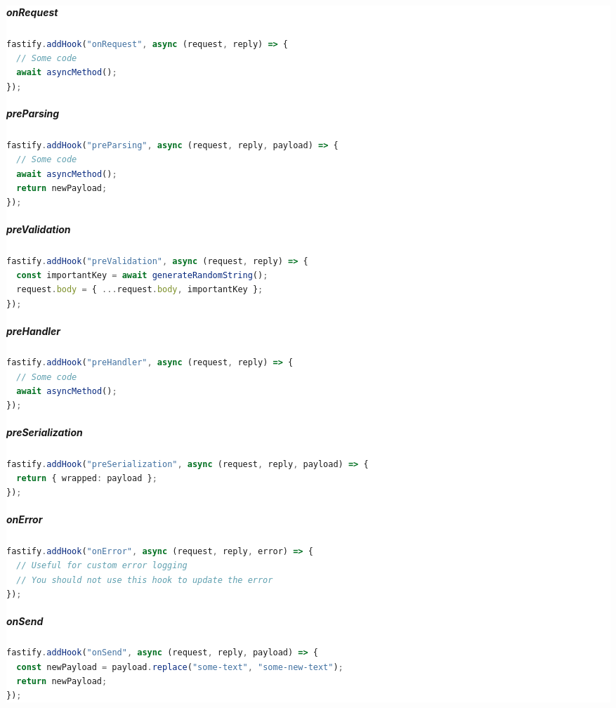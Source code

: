##### onRequest

```typescript
fastify.addHook("onRequest", async (request, reply) => {
  // Some code
  await asyncMethod();
});
```

##### preParsing

```typescript
fastify.addHook("preParsing", async (request, reply, payload) => {
  // Some code
  await asyncMethod();
  return newPayload;
});
```

##### preValidation

```typescript
fastify.addHook("preValidation", async (request, reply) => {
  const importantKey = await generateRandomString();
  request.body = { ...request.body, importantKey };
});
```

##### preHandler

```typescript
fastify.addHook("preHandler", async (request, reply) => {
  // Some code
  await asyncMethod();
});
```

##### preSerialization

```typescript
fastify.addHook("preSerialization", async (request, reply, payload) => {
  return { wrapped: payload };
});
```

##### onError

```typescript
fastify.addHook("onError", async (request, reply, error) => {
  // Useful for custom error logging
  // You should not use this hook to update the error
});
```

##### onSend

```typescript
fastify.addHook("onSend", async (request, reply, payload) => {
  const newPayload = payload.replace("some-text", "some-new-text");
  return newPayload;
});
```
